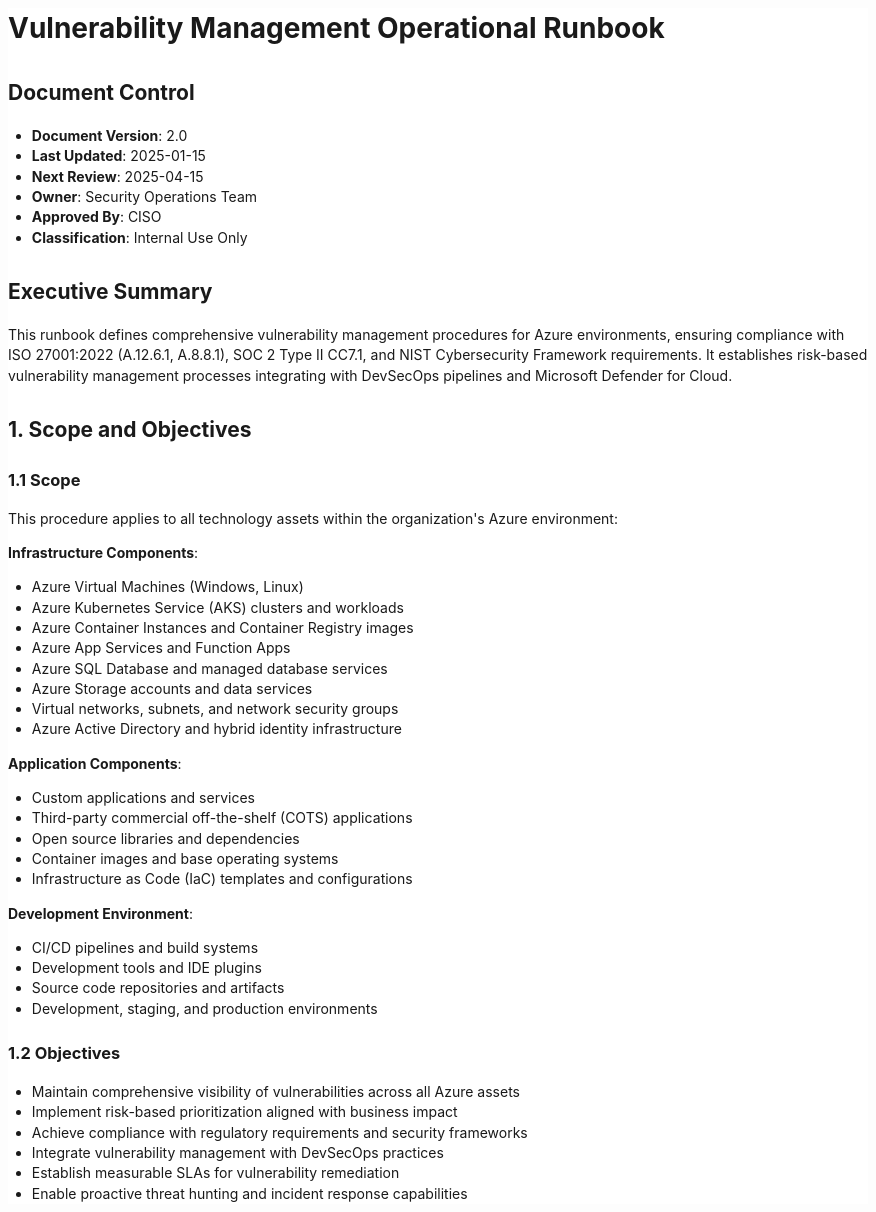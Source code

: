 # Vulnerability Management Operational Runbook

## Document Control
- **Document Version**: 2.0
- **Last Updated**: 2025-01-15
- **Next Review**: 2025-04-15
- **Owner**: Security Operations Team
- **Approved By**: CISO
- **Classification**: Internal Use Only

## Executive Summary
This runbook defines comprehensive vulnerability management procedures for Azure environments, ensuring compliance with ISO 27001:2022 (A.12.6.1, A.8.8.1), SOC 2 Type II CC7.1, and NIST Cybersecurity Framework requirements. It establishes risk-based vulnerability management processes integrating with DevSecOps pipelines and Microsoft Defender for Cloud.

## 1. Scope and Objectives

### 1.1 Scope
This procedure applies to all technology assets within the organization's Azure environment:

**Infrastructure Components**:
- Azure Virtual Machines (Windows, Linux)
- Azure Kubernetes Service (AKS) clusters and workloads
- Azure Container Instances and Container Registry images
- Azure App Services and Function Apps
- Azure SQL Database and managed database services
- Azure Storage accounts and data services
- Virtual networks, subnets, and network security groups
- Azure Active Directory and hybrid identity infrastructure

**Application Components**:
- Custom applications and services
- Third-party commercial off-the-shelf (COTS) applications
- Open source libraries and dependencies
- Container images and base operating systems
- Infrastructure as Code (IaC) templates and configurations

**Development Environment**:
- CI/CD pipelines and build systems
- Development tools and IDE plugins
- Source code repositories and artifacts
- Development, staging, and production environments

### 1.2 Objectives
- Maintain comprehensive visibility of vulnerabilities across all Azure assets
- Implement risk-based prioritization aligned with business impact
- Achieve compliance with regulatory requirements and security frameworks
- Integrate vulnerability management with DevSecOps practices
- Establish measurable SLAs for vulnerability remediation
- Enable proactive threat hunting and incident response capabilities
